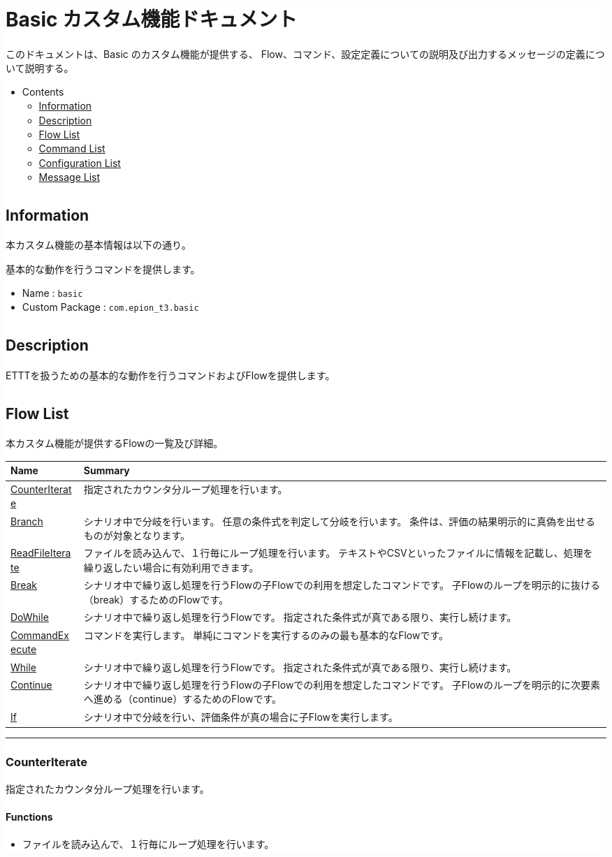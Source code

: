 # Basic カスタム機能ドキュメント

このドキュメントは、Basic のカスタム機能が提供する、
Flow、コマンド、設定定義についての説明及び出力するメッセージの定義について説明する。

- Contents
  - [Information](#Information)
  - [Description](#Description)
  - [Flow List](#Flow-List)
  - [Command List](#Command-List)
  - [Configuration List](#Configuration-List)
  - [Message List](#Message-List)

## Information

本カスタム機能の基本情報は以下の通り。

基本的な動作を行うコマンドを提供します。

- Name : `basic`
- Custom Package : `com.epion_t3.basic`

## Description
ETTTを扱うための基本的な動作を行うコマンドおよびFlowを提供します。

## Flow List

本カスタム機能が提供するFlowの一覧及び詳細。

|Name|Summary|
|:---|:---|
|[CounterIterate](#CounterIterate)|指定されたカウンタ分ループ処理を行います。  |
|[Branch](#Branch)|シナリオ中で分岐を行います。  任意の条件式を判定して分岐を行います。  条件は、評価の結果明示的に真偽を出せるものが対象となります。  |
|[ReadFileIterate](#ReadFileIterate)|ファイルを読み込んで、１行毎にループ処理を行います。  テキストやCSVといったファイルに情報を記載し、処理を繰り返したい場合に有効利用できます。  |
|[Break](#Break)|シナリオ中で繰り返し処理を行うFlowの子Flowでの利用を想定したコマンドです。  子Flowのループを明示的に抜ける（break）するためのFlowです。  |
|[DoWhile](#DoWhile)|シナリオ中で繰り返し処理を行うFlowです。  指定された条件式が真である限り、実行し続けます。  |
|[CommandExecute](#CommandExecute)|コマンドを実行します。  単純にコマンドを実行するのみの最も基本的なFlowです。  |
|[While](#While)|シナリオ中で繰り返し処理を行うFlowです。  指定された条件式が真である限り、実行し続けます。  |
|[Continue](#Continue)|シナリオ中で繰り返し処理を行うFlowの子Flowでの利用を想定したコマンドです。  子Flowのループを明示的に次要素へ進める（continue）するためのFlowです。  |
|[If](#If)|シナリオ中で分岐を行い、評価条件が真の場合に子Flowを実行します。  |

------

### CounterIterate
指定されたカウンタ分ループ処理を行います。
#### Functions
- ファイルを読み込んで、１行毎にループ処理を行います。
